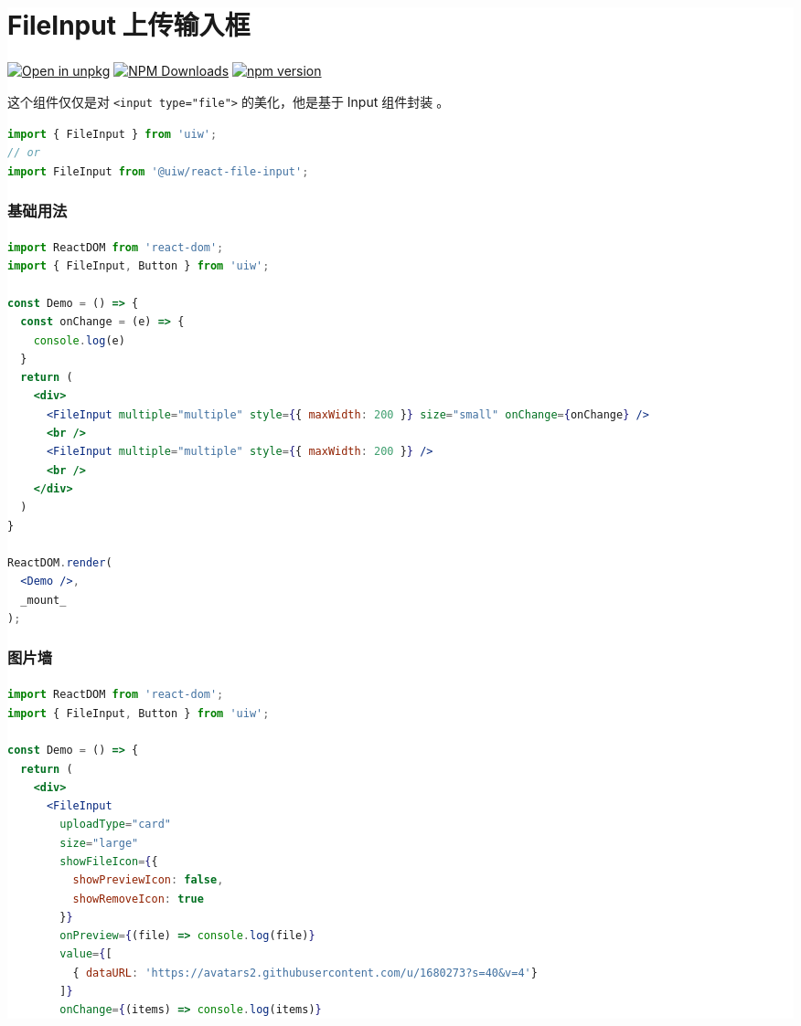 FileInput 上传输入框
===

[![Open in unpkg](https://img.shields.io/badge/Open%20in-unpkg-blue)](https://uiwjs.github.io/npm-unpkg/#/pkg/@uiw/react-file-input/file/README.md)
[![NPM Downloads](https://img.shields.io/npm/dm/@uiw/react-file-input.svg?style=flat)](https://www.npmjs.com/package/@uiw/react-file-input)
[![npm version](https://img.shields.io/npm/v/@uiw/react-file-input.svg?label=@uiw/react-file-input)](https://npmjs.com/@uiw/react-file-input)

这个组件仅仅是对 `<input type="file">` 的美化，他是基于 Input 组件封装      。

```jsx
import { FileInput } from 'uiw';
// or
import FileInput from '@uiw/react-file-input';
```

### 基础用法


```jsx
import ReactDOM from 'react-dom';
import { FileInput, Button } from 'uiw';

const Demo = () => {
  const onChange = (e) => {
    console.log(e)
  }
  return (
    <div>
      <FileInput multiple="multiple" style={{ maxWidth: 200 }} size="small" onChange={onChange} />
      <br />
      <FileInput multiple="multiple" style={{ maxWidth: 200 }} />
      <br />
    </div>
  )
}

ReactDOM.render(
  <Demo />,
  _mount_
);
```

### 图片墙


```jsx
import ReactDOM from 'react-dom';
import { FileInput, Button } from 'uiw';

const Demo = () => {
  return (
    <div>
      <FileInput
        uploadType="card"
        size="large"
        showFileIcon={{
          showPreviewIcon: false,
          showRemoveIcon: true
        }}
        onPreview={(file) => console.log(file)}
        value={[
          { dataURL: 'https://avatars2.githubusercontent.com/u/1680273?s=40&v=4'}
        ]}
        onChange={(items) => console.log(items)}
```